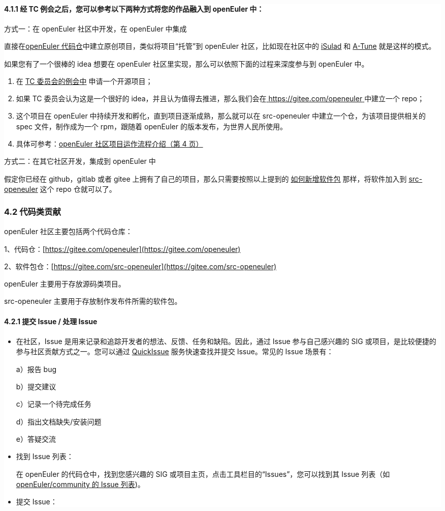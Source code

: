 #### 4.1.1 经 TC 例会之后，您可以参考以下两种方式将您的作品融入到 openEuler 中：

方式一：在 openEuler 社区中开发，在 openEuler 中集成

直接在[openEuler 代码仓](https://gitee.com/openeuler)中建立原创项目，类似将项目“托管”到 openEuler 社区，比如现在社区中的 [iSulad](https://gitee.com/openeuler/iSulad) 和 [A-Tune](https://gitee.com/openeuler/A-Tune) 就是这样的模式。

如果您有了一个很棒的 idea 想要在 openEuler 社区里实现，那么可以依照下面的过程来深度参与到 openEuler 中。

1. 在 [TC 委员会的例会中](https://www.openeuler.org/zh/sig/sig-detail/?id=21&name=TC&mail=dev%40openeuler.org) 申请一个开源项目；

2. 如果 TC 委员会认为这是一个很好的 idea，并且认为值得去推进，那么我们会在[ https://gitee.com/openeuler ](https://gitee.com/openeuler)中建立一个 repo；

3. 这个项目在 openEuler 中持续开发和孵化，直到项目逐渐成熟，那么就可以在 src-openeuler 中建立一个仓，为该项目提供相关的 spec 文件，制作成为一个 rpm，跟随着 openEuler 的版本发布，为世界人民所使用。

4. 具体可参考：[openEuler 社区项目运作流程介绍（第 4 页）](https://gitee.com/openeuler/community/raw/master/zh/contributors/openEuler%20%E7%A4%BE%E5%8C%BA%E9%A1%B9%E7%9B%AE%E8%BF%90%E4%BD%9C%E6%B5%81%E7%A8%8B%E8%AF%B4%E6%98%8E.pdf)

方式二：在其它社区开发，集成到 openEuler 中

假定你已经在 github，gitlab 或者 gitee 上拥有了自己的项目，那么只需要按照以上提到的 [如何新增软件包](https://gitee.com/openeuler/community/blob/master/zh/contributors/create-package.md) 那样，将软件加入到 [src-openeuler](https://gitee.com/src-openeuler) 这个 repo 仓就可以了。

### 4.2 代码类贡献

openEuler 社区主要包括两个代码仓库：

1、代码仓：[https://gitee.com/openeuler](https://gitee.com/openeuler)

2、软件包仓：[https://gitee.com/src-openeuler](https://gitee.com/src-openeuler)

openEuler 主要用于存放源码类项目。

src-openeuler 主要用于存放制作发布件所需的软件包。

#### 4.2.1 提交 Issue / 处理 Issue

- 在社区，Issue 是用来记录和追踪开发者的想法、反馈、任务和缺陷。因此，通过 Issue 参与自己感兴趣的 SIG 或项目，是比较便捷的参与社区贡献方式之一。您可以通过 [QuickIssue](https://quickissue.openeuler.org/zh/issues/) 服务快速查找并提交 Issue。常见的 Issue 场景有：

  a）报告 bug

  b）提交建议

  c）记录一个待完成任务

  d）指出文档缺失/安装问题

  e）答疑交流

- 找到 Issue 列表：

  在 openEuler 的代码仓中，找到您感兴趣的 SIG 或项目主页，点击工具栏目的“Issues”，您可以找到其 Issue 列表（如[openEuler/community 的 Issue 列表](https://gitee.com/openeuler/community/issues))。

- 提交 Issue：
